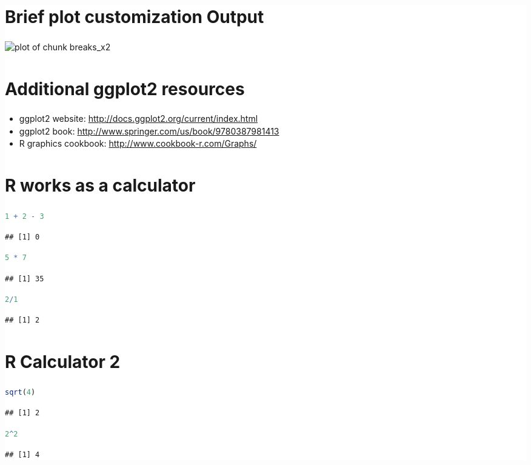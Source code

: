 

# Brief plot customization Output
![plot of chunk breaks_x2](/figure/breaks_x2-1.png)




# Additional ggplot2 resources
+ ggplot2 website: <http://docs.ggplot2.org/current/index.html>
+ ggplot2 book: <http://www.springer.com/us/book/9780387981413>
+ R graphics cookbook: <http://www.cookbook-r.com/Graphs/>



# R works as a calculator

```r
1 + 2 - 3
```

```
## [1] 0
```

```r
5 * 7
```

```
## [1] 35
```

```r
2/1
```

```
## [1] 2
```



# R Calculator 2

```r
sqrt(4)
```

```
## [1] 2
```

```r
2^2
```

```
## [1] 4
```
